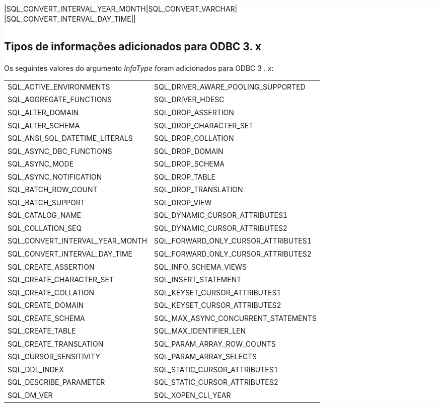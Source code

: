 |SQL_CONVERT_INTERVAL_YEAR_MONTH|SQL_CONVERT_VARCHAR|  
|SQL_CONVERT_INTERVAL_DAY_TIME||  
  
## <a name="information-types-added-for-odbc-3x"></a>Tipos de informações adicionados para ODBC 3. x  
 Os seguintes valores do argumento *InfoType* foram adicionados para ODBC 3 *. x*:  
  
|||  
|-|-|  
|SQL_ACTIVE_ENVIRONMENTS|SQL_DRIVER_AWARE_POOLING_SUPPORTED|  
|SQL_AGGREGATE_FUNCTIONS|SQL_DRIVER_HDESC|  
|SQL_ALTER_DOMAIN|SQL_DROP_ASSERTION|  
|SQL_ALTER_SCHEMA|SQL_DROP_CHARACTER_SET|  
|SQL_ANSI_SQL_DATETIME_LITERALS|SQL_DROP_COLLATION|  
|SQL_ASYNC_DBC_FUNCTIONS|SQL_DROP_DOMAIN|  
|SQL_ASYNC_MODE|SQL_DROP_SCHEMA|  
|SQL_ASYNC_NOTIFICATION|SQL_DROP_TABLE|  
|SQL_BATCH_ROW_COUNT|SQL_DROP_TRANSLATION|  
|SQL_BATCH_SUPPORT|SQL_DROP_VIEW|  
|SQL_CATALOG_NAME|SQL_DYNAMIC_CURSOR_ATTRIBUTES1|  
|SQL_COLLATION_SEQ|SQL_DYNAMIC_CURSOR_ATTRIBUTES2|  
|SQL_CONVERT_INTERVAL_YEAR_MONTH|SQL_FORWARD_ONLY_CURSOR_ATTRIBUTES1|  
|SQL_CONVERT_INTERVAL_DAY_TIME|SQL_FORWARD_ONLY_CURSOR_ATTRIBUTES2|  
|SQL_CREATE_ASSERTION|SQL_INFO_SCHEMA_VIEWS|  
|SQL_CREATE_CHARACTER_SET|SQL_INSERT_STATEMENT|  
|SQL_CREATE_COLLATION|SQL_KEYSET_CURSOR_ATTRIBUTES1|  
|SQL_CREATE_DOMAIN|SQL_KEYSET_CURSOR_ATTRIBUTES2|  
|SQL_CREATE_SCHEMA|SQL_MAX_ASYNC_CONCURRENT_STATEMENTS|  
|SQL_CREATE_TABLE|SQL_MAX_IDENTIFIER_LEN|  
|SQL_CREATE_TRANSLATION|SQL_PARAM_ARRAY_ROW_COUNTS|  
|SQL_CURSOR_SENSITIVITY|SQL_PARAM_ARRAY_SELECTS|  
|SQL_DDL_INDEX|SQL_STATIC_CURSOR_ATTRIBUTES1|  
|SQL_DESCRIBE_PARAMETER|SQL_STATIC_CURSOR_ATTRIBUTES2|  
|SQL_DM_VER|SQL_XOPEN_CLI_YEAR|  
  